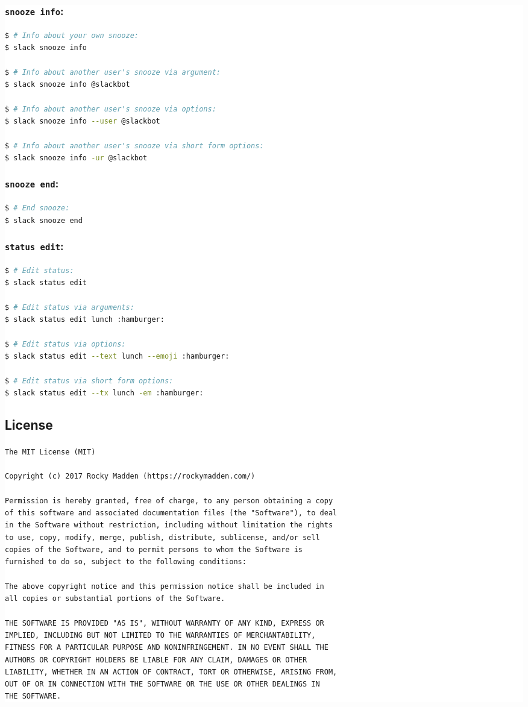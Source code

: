 ### `snooze info`:
```bash
$ # Info about your own snooze:
$ slack snooze info

$ # Info about another user's snooze via argument:
$ slack snooze info @slackbot

$ # Info about another user's snooze via options:
$ slack snooze info --user @slackbot

$ # Info about another user's snooze via short form options:
$ slack snooze info -ur @slackbot
```

### `snooze end`:
```bash
$ # End snooze:
$ slack snooze end
```

### `status edit`:
```bash
$ # Edit status:
$ slack status edit

$ # Edit status via arguments:
$ slack status edit lunch :hamburger:

$ # Edit status via options:
$ slack status edit --text lunch --emoji :hamburger:

$ # Edit status via short form options:
$ slack status edit --tx lunch -em :hamburger:
```

## License
```
The MIT License (MIT)

Copyright (c) 2017 Rocky Madden (https://rockymadden.com/)

Permission is hereby granted, free of charge, to any person obtaining a copy
of this software and associated documentation files (the "Software"), to deal
in the Software without restriction, including without limitation the rights
to use, copy, modify, merge, publish, distribute, sublicense, and/or sell
copies of the Software, and to permit persons to whom the Software is
furnished to do so, subject to the following conditions:

The above copyright notice and this permission notice shall be included in
all copies or substantial portions of the Software.

THE SOFTWARE IS PROVIDED "AS IS", WITHOUT WARRANTY OF ANY KIND, EXPRESS OR
IMPLIED, INCLUDING BUT NOT LIMITED TO THE WARRANTIES OF MERCHANTABILITY,
FITNESS FOR A PARTICULAR PURPOSE AND NONINFRINGEMENT. IN NO EVENT SHALL THE
AUTHORS OR COPYRIGHT HOLDERS BE LIABLE FOR ANY CLAIM, DAMAGES OR OTHER
LIABILITY, WHETHER IN AN ACTION OF CONTRACT, TORT OR OTHERWISE, ARISING FROM,
OUT OF OR IN CONNECTION WITH THE SOFTWARE OR THE USE OR OTHER DEALINGS IN
THE SOFTWARE.
```
